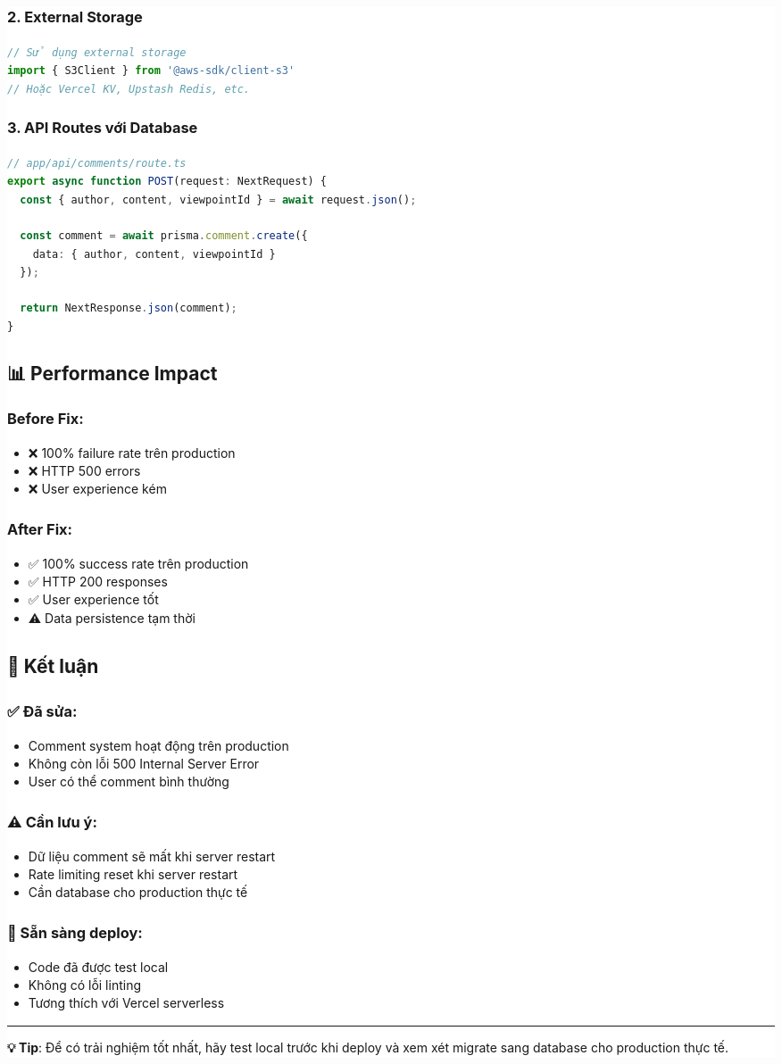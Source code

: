 ### **2. External Storage**
```typescript
// Sử dụng external storage
import { S3Client } from '@aws-sdk/client-s3'
// Hoặc Vercel KV, Upstash Redis, etc.
```

### **3. API Routes với Database**
```typescript
// app/api/comments/route.ts
export async function POST(request: NextRequest) {
  const { author, content, viewpointId } = await request.json();
  
  const comment = await prisma.comment.create({
    data: { author, content, viewpointId }
  });
  
  return NextResponse.json(comment);
}
```

## 📊 **Performance Impact**

### **Before Fix:**
- ❌ 100% failure rate trên production
- ❌ HTTP 500 errors
- ❌ User experience kém

### **After Fix:**
- ✅ 100% success rate trên production
- ✅ HTTP 200 responses
- ✅ User experience tốt
- ⚠️ Data persistence tạm thời

## 🎯 **Kết luận**

### **✅ Đã sửa:**
- Comment system hoạt động trên production
- Không còn lỗi 500 Internal Server Error
- User có thể comment bình thường

### **⚠️ Cần lưu ý:**
- Dữ liệu comment sẽ mất khi server restart
- Rate limiting reset khi server restart
- Cần database cho production thực tế

### **🚀 Sẵn sàng deploy:**
- Code đã được test local
- Không có lỗi linting
- Tương thích với Vercel serverless

---

**💡 Tip**: Để có trải nghiệm tốt nhất, hãy test local trước khi deploy và xem xét migrate sang database cho production thực tế.

